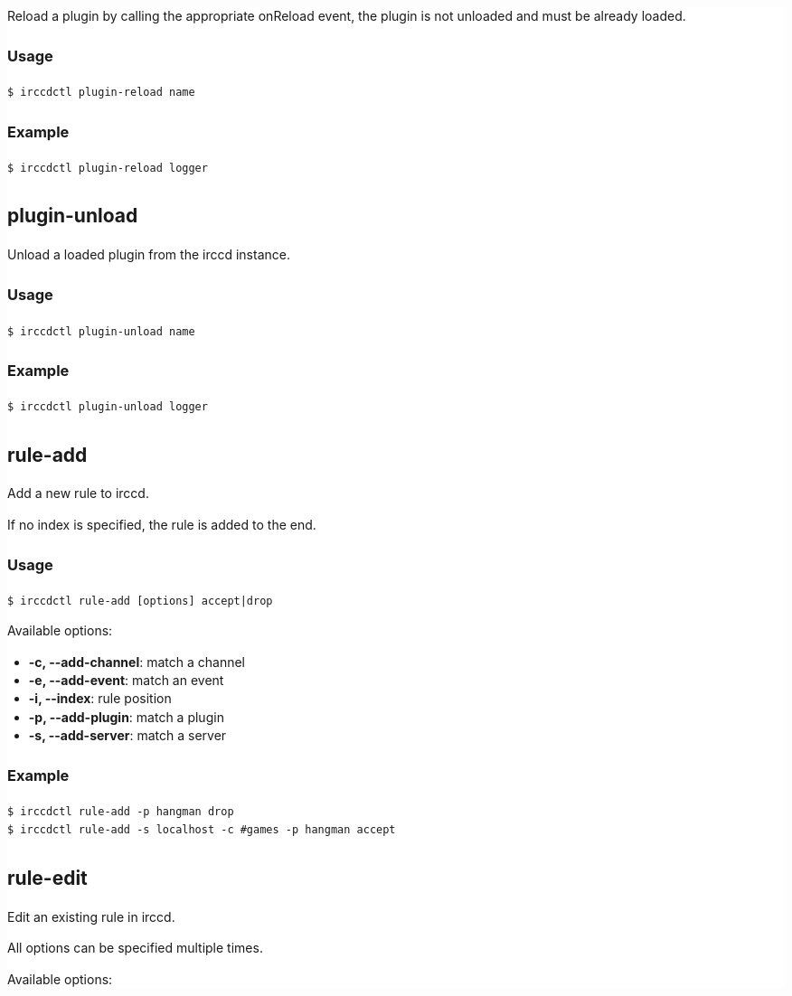 Reload a plugin by calling the appropriate onReload event, the plugin is not
unloaded and must be already loaded.

### Usage

    $ irccdctl plugin-reload name

### Example

    $ irccdctl plugin-reload logger

## plugin-unload

Unload a loaded plugin from the irccd instance.

### Usage

    $ irccdctl plugin-unload name

### Example

    $ irccdctl plugin-unload logger

## rule-add

Add a new rule to irccd.

If no index is specified, the rule is added to the end.

### Usage

    $ irccdctl rule-add [options] accept|drop

Available options:

  - **-c, --add-channel**: match a channel
  - **-e, --add-event**: match an event
  - **-i, --index**: rule position
  - **-p, --add-plugin**: match a plugin
  - **-s, --add-server**: match a server

### Example

    $ irccdctl rule-add -p hangman drop
    $ irccdctl rule-add -s localhost -c #games -p hangman accept

## rule-edit

Edit an existing rule in irccd.

All options can be specified multiple times.

Available options:
